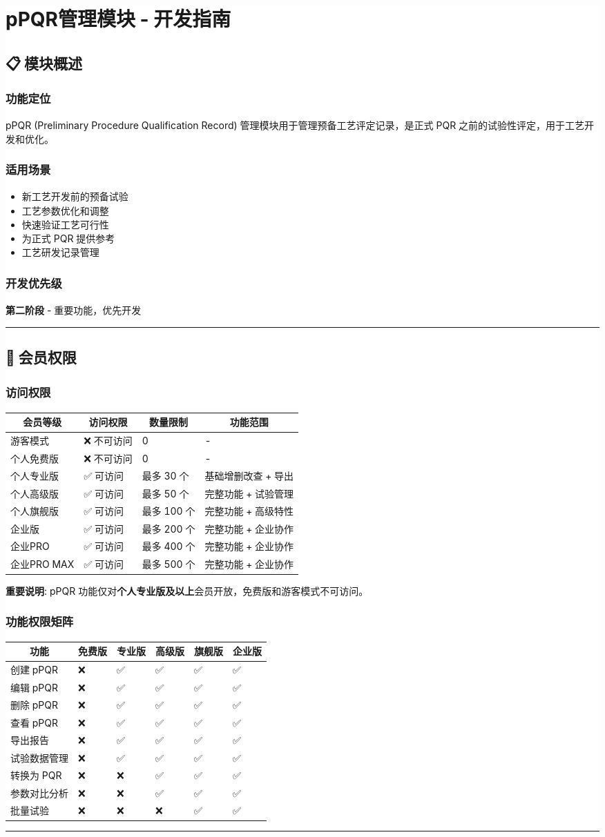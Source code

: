# pPQR管理模块 - 开发指南

## 📋 模块概述

### 功能定位
pPQR (Preliminary Procedure Qualification Record) 管理模块用于管理预备工艺评定记录，是正式 PQR 之前的试验性评定，用于工艺开发和优化。

### 适用场景
- 新工艺开发前的预备试验
- 工艺参数优化和调整
- 快速验证工艺可行性
- 为正式 PQR 提供参考
- 工艺研发记录管理

### 开发优先级
**第二阶段** - 重要功能，优先开发

---

## 🎯 会员权限

### 访问权限
| 会员等级 | 访问权限 | 数量限制 | 功能范围 |
|---------|---------|---------|---------|
| 游客模式 | ❌ 不可访问 | 0 | - |
| 个人免费版 | ❌ 不可访问 | 0 | - |
| 个人专业版 | ✅ 可访问 | 最多 30 个 | 基础增删改查 + 导出 |
| 个人高级版 | ✅ 可访问 | 最多 50 个 | 完整功能 + 试验管理 |
| 个人旗舰版 | ✅ 可访问 | 最多 100 个 | 完整功能 + 高级特性 |
| 企业版 | ✅ 可访问 | 最多 200 个 | 完整功能 + 企业协作 |
| 企业PRO | ✅ 可访问 | 最多 400 个 | 完整功能 + 企业协作 |
| 企业PRO MAX | ✅ 可访问 | 最多 500 个 | 完整功能 + 企业协作 |

**重要说明**: pPQR 功能仅对**个人专业版及以上**会员开放，免费版和游客模式不可访问。

### 功能权限矩阵
| 功能 | 免费版 | 专业版 | 高级版 | 旗舰版 | 企业版 |
|------|--------|--------|--------|--------|--------|
| 创建 pPQR | ❌ | ✅ | ✅ | ✅ | ✅ |
| 编辑 pPQR | ❌ | ✅ | ✅ | ✅ | ✅ |
| 删除 pPQR | ❌ | ✅ | ✅ | ✅ | ✅ |
| 查看 pPQR | ❌ | ✅ | ✅ | ✅ | ✅ |
| 导出报告 | ❌ | ✅ | ✅ | ✅ | ✅ |
| 试验数据管理 | ❌ | ✅ | ✅ | ✅ | ✅ |
| 转换为 PQR | ❌ | ❌ | ✅ | ✅ | ✅ |
| 参数对比分析 | ❌ | ❌ | ✅ | ✅ | ✅ |
| 批量试验 | ❌ | ❌ | ❌ | ✅ | ✅ |

---